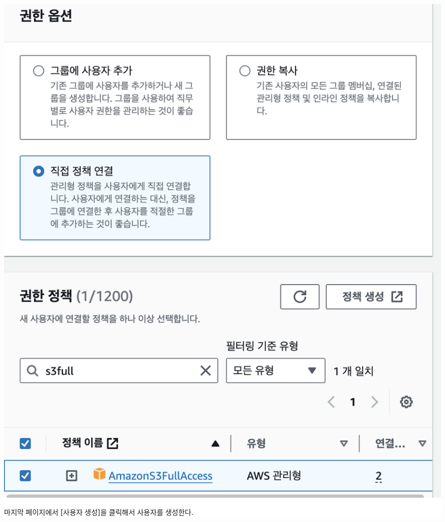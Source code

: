 ![5.png](/assets/images/2024/2024-05-29-aws-s3-presigned-url-upload-with-java-spring-and-next-js/5.png)

마지막 페이지에서 [사용자 생성]을 클릭해서 사용자를 생성한다.

